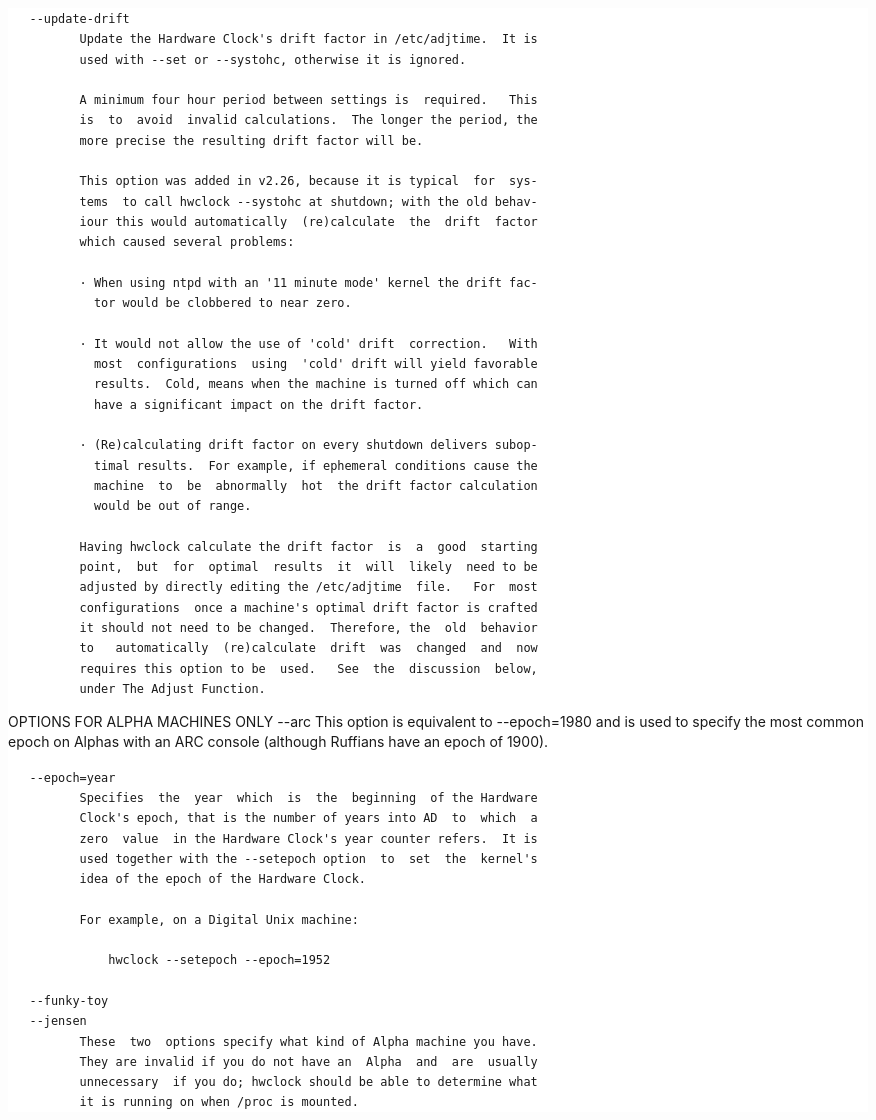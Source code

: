        --update-drift
              Update the Hardware Clock's drift factor in /etc/adjtime.  It is
              used with --set or --systohc, otherwise it is ignored.

              A minimum four hour period between settings is  required.   This
              is  to  avoid  invalid calculations.  The longer the period, the
              more precise the resulting drift factor will be.

              This option was added in v2.26, because it is typical  for  sys-
              tems  to call hwclock --systohc at shutdown; with the old behav-
              iour this would automatically  (re)calculate  the  drift  factor
              which caused several problems:

              · When using ntpd with an '11 minute mode' kernel the drift fac-
                tor would be clobbered to near zero.

              · It would not allow the use of 'cold' drift  correction.   With
                most  configurations  using  'cold' drift will yield favorable
                results.  Cold, means when the machine is turned off which can
                have a significant impact on the drift factor.

              · (Re)calculating drift factor on every shutdown delivers subop-
                timal results.  For example, if ephemeral conditions cause the
                machine  to  be  abnormally  hot  the drift factor calculation
                would be out of range.

              Having hwclock calculate the drift factor  is  a  good  starting
              point,  but  for  optimal  results  it  will  likely  need to be
              adjusted by directly editing the /etc/adjtime  file.   For  most
              configurations  once a machine's optimal drift factor is crafted
              it should not need to be changed.  Therefore, the  old  behavior
              to   automatically  (re)calculate  drift  was  changed  and  now
              requires this option to be  used.   See  the  discussion  below,
              under The Adjust Function.

OPTIONS FOR ALPHA MACHINES ONLY
       --arc  This option is equivalent to --epoch=1980 and is used to specify
              the most common epoch on Alphas with an  ARC  console  (although
              Ruffians have an epoch of 1900).

       --epoch=year
              Specifies  the  year  which  is  the  beginning  of the Hardware
              Clock's epoch, that is the number of years into AD  to  which  a
              zero  value  in the Hardware Clock's year counter refers.  It is
              used together with the --setepoch option  to  set  the  kernel's
              idea of the epoch of the Hardware Clock.

              For example, on a Digital Unix machine:

                  hwclock --setepoch --epoch=1952

       --funky-toy
       --jensen
              These  two  options specify what kind of Alpha machine you have.
              They are invalid if you do not have an  Alpha  and  are  usually
              unnecessary  if you do; hwclock should be able to determine what
              it is running on when /proc is mounted.
